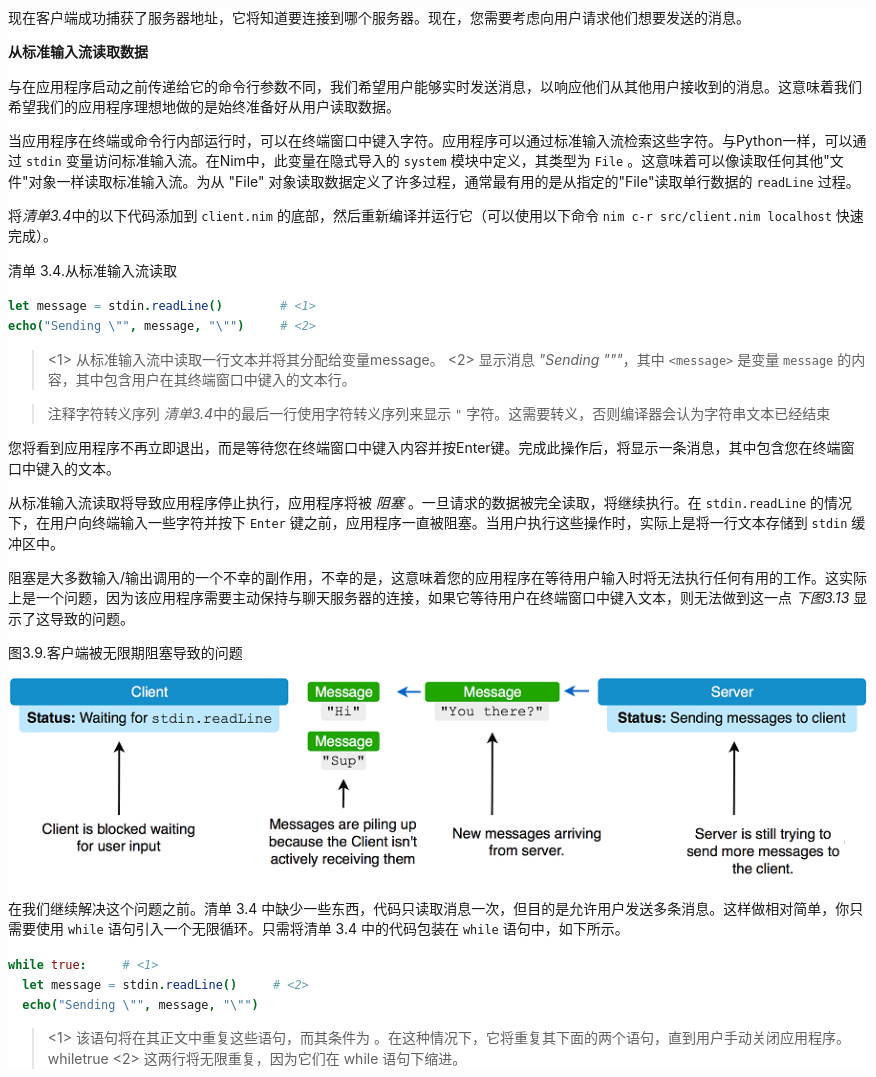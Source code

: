 现在客户端成功捕获了服务器地址，它将知道要连接到哪个服务器。现在，您需要考虑向用户请求他们想要发送的消息。

**从标准输入流读取数据**

与在应用程序启动之前传递给它的命令行参数不同，我们希望用户能够实时发送消息，以响应他们从其他用户接收到的消息。这意味着我们希望我们的应用程序理想地做的是始终准备好从用户读取数据。

当应用程序在终端或命令行内部运行时，可以在终端窗口中键入字符。应用程序可以通过标准输入流检索这些字符。与Python一样，可以通过 `stdin` 变量访问标准输入流。在Nim中，此变量在隐式导入的 `system` 模块中定义，其类型为 `File` 。这意味着可以像读取任何其他"文件"对象一样读取标准输入流。为从 "File" 对象读取数据定义了许多过程，通常最有用的是从指定的"File"读取单行数据的 `readLine` 过程。

将*清单3.4*中的以下代码添加到 `client.nim` 的底部，然后重新编译并运行它（可以使用以下命令 `nim c-r src/client.nim localhost` 快速完成）。

清单 3.4.从标准输入流读取

```nim
let message = stdin.readLine()        # <1>
echo("Sending \"", message, "\"")     # <2>
```

><1>	从标准输入流中读取一行文本并将其分配给变量message。
<2>	显示消息 *"Sending "<message>""*，其中 `<message>` 是变量 `message` 的内容，其中包含用户在其终端窗口中键入的文本行。
 

>注释字符转义序列
*清单3.4*中的最后一行使用字符转义序列来显示  `"`  字符。这需要转义，否则编译器会认为字符串文本已经结束

您将看到应用程序不再立即退出，而是等待您在终端窗口中键入内容并按Enter键。完成此操作后，将显示一条消息，其中包含您在终端窗口中键入的文本。

从标准输入流读取将导致应用程序停止执行，应用程序将被 *阻塞* 。一旦请求的数据被完全读取，将继续执行。在 `stdin.readLine` 的情况下，在用户向终端输入一些字符并按下 `Enter` 键之前，应用程序一直被阻塞。当用户执行这些操作时，实际上是将一行文本存储到 `stdin` 缓冲区中。

阻塞是大多数输入/输出调用的一个不幸的副作用，不幸的是，这意味着您的应用程序在等待用户输入时将无法执行任何有用的工作。这实际上是一个问题，因为该应用程序需要主动保持与聊天服务器的连接，如果它等待用户在终端窗口中键入文本，则无法做到这一点 *下图3.13* 显示了这导致的问题。

图3.9.客户端被无限期阻塞导致的问题

![ch03 client blocked](./Images/ch03_client_blocked.png)

在我们继续解决这个问题之前。清单 3.4 中缺少一些东西，代码只读取消息一次，但目的是允许用户发送多条消息。这样做相对简单，你只需要使用  `while`  语句引入一个无限循环。只需将清单 3.4 中的代码包装在  `while`  语句中，如下所示。

```nim
while true:     # <1>
  let message = stdin.readLine()     # <2>
  echo("Sending \"", message, "\"")
```
><1>	该语句将在其正文中重复这些语句，而其条件为 。在这种情况下，它将重复其下面的两个语句，直到用户手动关闭应用程序。whiletrue
<2>	这两行将无限重复，因为它们在 while 语句下缩进。
